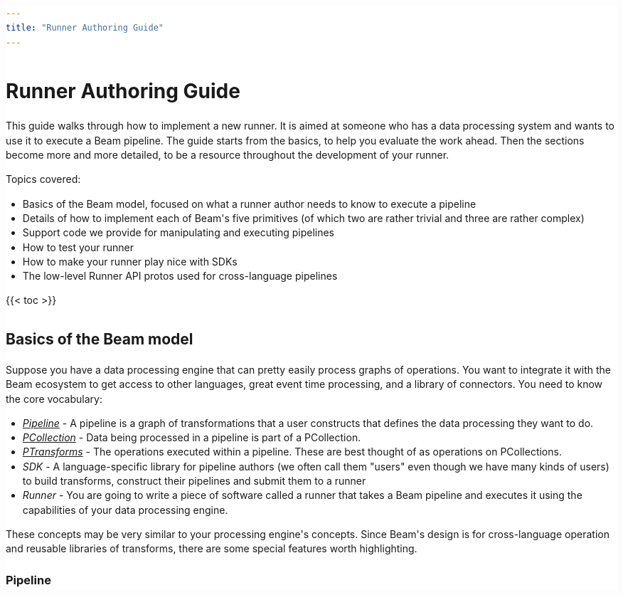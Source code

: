 ```yaml
---
title: "Runner Authoring Guide"
---
```



# Runner Authoring Guide

This guide walks through how to implement a new runner. It is aimed at someone
who has a data processing system and wants to use it to execute a Beam
pipeline. The guide starts from the basics, to help you evaluate the work
ahead. Then the sections become more and more detailed, to be a resource
throughout the development of your runner.

Topics covered:

 * Basics of the Beam model, focused on what a runner author needs to know to
   execute a pipeline
 * Details of how to implement each of Beam's five primitives (of which two are
   rather trivial and three are rather complex)
 * Support code we provide for manipulating and executing pipelines
 * How to test your runner
 * How to make your runner play nice with SDKs
 * The low-level Runner API protos used for cross-language pipelines

{{< toc >}}

## Basics of the Beam model

Suppose you have a data processing engine that can pretty easily process graphs
of operations. You want to integrate it with the Beam ecosystem to get access
to other languages, great event time processing, and a library of connectors.
You need to know the core vocabulary:

 * [_Pipeline_](#pipeline) - A pipeline is a graph of transformations that a user constructs
   that defines the data processing they want to do.
 * [_PCollection_](#pcollections) - Data being processed in a pipeline is part of a PCollection.
 * [_PTransforms_](#ptransforms) - The operations executed within a pipeline. These are best
   thought of as operations on PCollections.
 * _SDK_ - A language-specific library for pipeline authors (we often call them
   "users" even though we have many kinds of users) to build transforms,
   construct their pipelines and submit them to a runner
 * _Runner_ - You are going to write a piece of software called a runner that
   takes a Beam pipeline and executes it using the capabilities of your data
   processing engine.

These concepts may be very similar to your processing engine's concepts. Since
Beam's design is for cross-language operation and reusable libraries of
transforms, there are some special features worth highlighting.

### Pipeline
